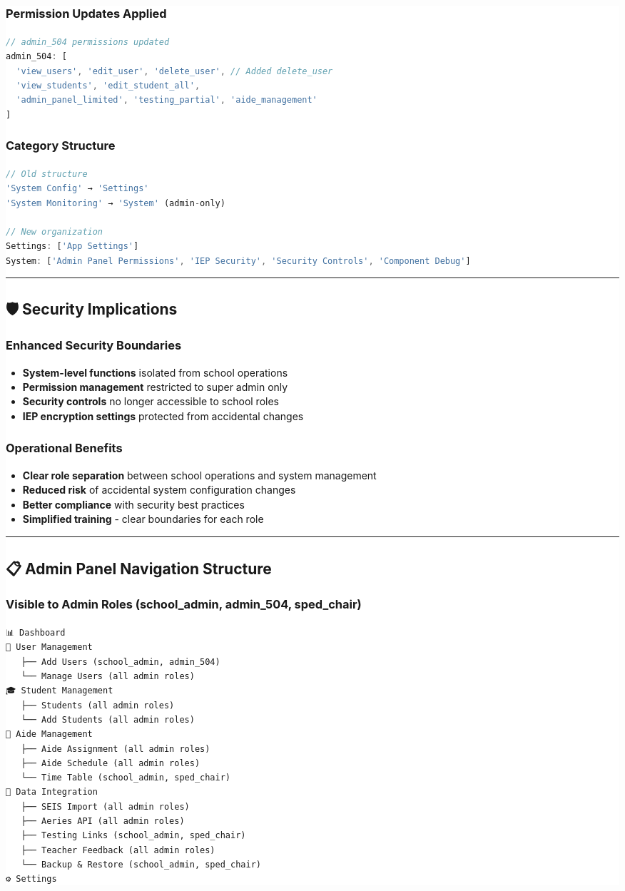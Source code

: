 ### **Permission Updates Applied**
```javascript
// admin_504 permissions updated
admin_504: [
  'view_users', 'edit_user', 'delete_user', // Added delete_user
  'view_students', 'edit_student_all', 
  'admin_panel_limited', 'testing_partial', 'aide_management'
]
```

### **Category Structure**
```javascript
// Old structure
'System Config' → 'Settings'
'System Monitoring' → 'System' (admin-only)

// New organization
Settings: ['App Settings']
System: ['Admin Panel Permissions', 'IEP Security', 'Security Controls', 'Component Debug']
```

---

## 🛡️ **Security Implications**

### **Enhanced Security Boundaries**
- **System-level functions** isolated from school operations
- **Permission management** restricted to super admin only
- **Security controls** no longer accessible to school roles
- **IEP encryption settings** protected from accidental changes

### **Operational Benefits**
- **Clear role separation** between school operations and system management
- **Reduced risk** of accidental system configuration changes
- **Better compliance** with security best practices
- **Simplified training** - clear boundaries for each role

---

## 📋 **Admin Panel Navigation Structure**

### **Visible to Admin Roles** (school_admin, admin_504, sped_chair)
```
📊 Dashboard
👥 User Management
   ├── Add Users (school_admin, admin_504)
   └── Manage Users (all admin roles)
🎓 Student Management
   ├── Students (all admin roles)
   └── Add Students (all admin roles)
🤝 Aide Management
   ├── Aide Assignment (all admin roles)
   ├── Aide Schedule (all admin roles)
   └── Time Table (school_admin, sped_chair)
🔗 Data Integration
   ├── SEIS Import (all admin roles)
   ├── Aeries API (all admin roles)
   ├── Testing Links (school_admin, sped_chair)
   ├── Teacher Feedback (all admin roles)
   └── Backup & Restore (school_admin, sped_chair)
⚙️ Settings
```